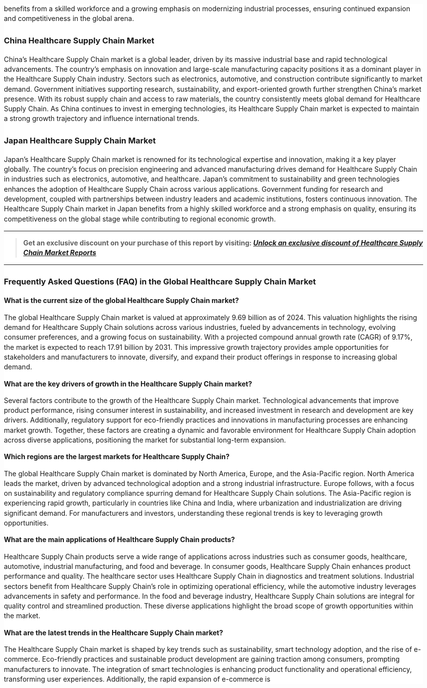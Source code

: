 benefits from a skilled workforce and a growing emphasis on modernizing industrial processes, ensuring continued expansion and competitiveness in the global arena.</p><h3>China Healthcare Supply Chain Market</h3><p>China&rsquo;s Healthcare Supply Chain market is a global leader, driven by its massive industrial base and rapid technological advancements. The country&rsquo;s emphasis on innovation and large-scale manufacturing capacity positions it as a dominant player in the Healthcare Supply Chain industry. Sectors such as electronics, automotive, and construction contribute significantly to market demand. Government initiatives supporting research, sustainability, and export-oriented growth further strengthen China&rsquo;s market presence. With its robust supply chain and access to raw materials, the country consistently meets global demand for Healthcare Supply Chain. As China continues to invest in emerging technologies, its Healthcare Supply Chain market is expected to maintain a strong growth trajectory and influence international trends.</p><h3>Japan Healthcare Supply Chain Market</h3><p>Japan&rsquo;s Healthcare Supply Chain market is renowned for its technological expertise and innovation, making it a key player globally. The country&rsquo;s focus on precision engineering and advanced manufacturing drives demand for Healthcare Supply Chain in industries such as electronics, automotive, and healthcare. Japan&rsquo;s commitment to sustainability and green technologies enhances the adoption of Healthcare Supply Chain across various applications. Government funding for research and development, coupled with partnerships between industry leaders and academic institutions, fosters continuous innovation. The Healthcare Supply Chain market in Japan benefits from a highly skilled workforce and a strong emphasis on quality, ensuring its competitiveness on the global stage while contributing to regional economic growth.</p><hr /><blockquote><p><strong>Get an exclusive discount on your purchase of this report by visiting: <em><a href="://marketresearchpulse.com/ask-for-discount/138932?utm_source=Github&amp;utm_medium=0111">Unlock an exclusive discount of Healthcare Supply Chain Market Reports</a></em>&nbsp;</strong></p></blockquote><hr /><h3>Frequently Asked Questions (FAQ) in the Global Healthcare Supply Chain Market</h3><p><strong>What is the current size of the global Healthcare Supply Chain market?</strong></p><p>The global Healthcare Supply Chain market is valued at approximately 9.69 billion as of 2024. This valuation highlights the rising demand for Healthcare Supply Chain solutions across various industries, fueled by advancements in technology, evolving consumer preferences, and a growing focus on sustainability. With a projected compound annual growth rate (CAGR) of 9.17%, the market is expected to reach 17.91 billion by 2031. This impressive growth trajectory provides ample opportunities for stakeholders and manufacturers to innovate, diversify, and expand their product offerings in response to increasing global demand.</p><p><strong>What are the key drivers of growth in the Healthcare Supply Chain market?</strong></p><p>Several factors contribute to the growth of the Healthcare Supply Chain market. Technological advancements that improve product performance, rising consumer interest in sustainability, and increased investment in research and development are key drivers. Additionally, regulatory support for eco-friendly practices and innovations in manufacturing processes are enhancing market growth. Together, these factors are creating a dynamic and favorable environment for Healthcare Supply Chain adoption across diverse applications, positioning the market for substantial long-term expansion.</p><p><strong>Which regions are the largest markets for Healthcare Supply Chain?</strong></p><p>The global Healthcare Supply Chain market is dominated by North America, Europe, and the Asia-Pacific region. North America leads the market, driven by advanced technological adoption and a strong industrial infrastructure. Europe follows, with a focus on sustainability and regulatory compliance spurring demand for Healthcare Supply Chain solutions. The Asia-Pacific region is experiencing rapid growth, particularly in countries like China and India, where urbanization and industrialization are driving significant demand. For manufacturers and investors, understanding these regional trends is key to leveraging growth opportunities.</p><p><strong>What are the main applications of Healthcare Supply Chain products?</strong></p><p>Healthcare Supply Chain products serve a wide range of applications across industries such as consumer goods, healthcare, automotive, industrial manufacturing, and food and beverage. In consumer goods, Healthcare Supply Chain enhances product performance and quality. The healthcare sector uses Healthcare Supply Chain in diagnostics and treatment solutions. Industrial sectors benefit from Healthcare Supply Chain&rsquo;s role in optimizing operational efficiency, while the automotive industry leverages advancements in safety and performance. In the food and beverage industry, Healthcare Supply Chain solutions are integral for quality control and streamlined production. These diverse applications highlight the broad scope of growth opportunities within the market.</p><p><strong>What are the latest trends in the Healthcare Supply Chain market?</strong></p><p>The Healthcare Supply Chain market is shaped by key trends such as sustainability, smart technology adoption, and the rise of e-commerce. Eco-friendly practices and sustainable product development are gaining traction among consumers, prompting manufacturers to innovate. The integration of smart technologies is enhancing product functionality and operational efficiency, transforming user experiences. Additionally, the rapid expansion of e-commerce is